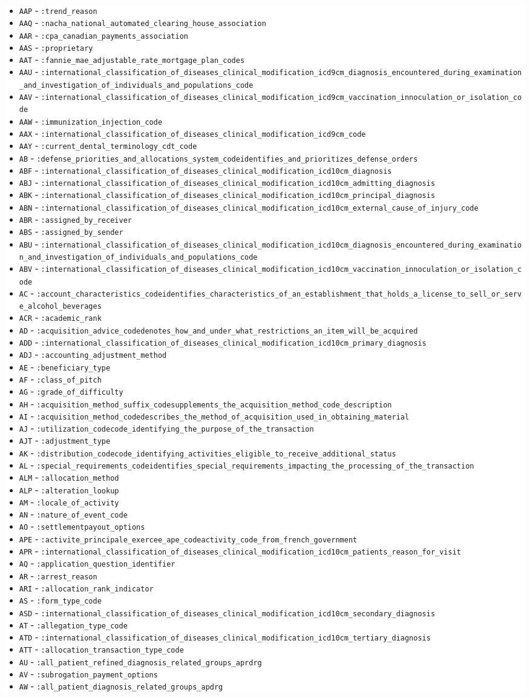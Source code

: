 * `AAP` - `:trend_reason`
* `AAQ` - `:nacha_national_automated_clearing_house_association`
* `AAR` - `:cpa_canadian_payments_association`
* `AAS` - `:proprietary`
* `AAT` - `:fannie_mae_adjustable_rate_mortgage_plan_codes`
* `AAU` - `:international_classification_of_diseases_clinical_modification_icd9cm_diagnosis_encountered_during_examination_and_investigation_of_individuals_and_populations_code`
* `AAV` - `:international_classification_of_diseases_clinical_modification_icd9cm_vaccination_innoculation_or_isolation_code`
* `AAW` - `:immunization_injection_code`
* `AAX` - `:international_classification_of_diseases_clinical_modification_icd9cm_code`
* `AAY` - `:current_dental_terminology_cdt_code`
* `AB` - `:defense_priorities_and_allocations_system_codeidentifies_and_prioritizes_defense_orders`
* `ABF` - `:international_classification_of_diseases_clinical_modification_icd10cm_diagnosis`
* `ABJ` - `:international_classification_of_diseases_clinical_modification_icd10cm_admitting_diagnosis`
* `ABK` - `:international_classification_of_diseases_clinical_modification_icd10cm_principal_diagnosis`
* `ABN` - `:international_classification_of_diseases_clinical_modification_icd10cm_external_cause_of_injury_code`
* `ABR` - `:assigned_by_receiver`
* `ABS` - `:assigned_by_sender`
* `ABU` - `:international_classification_of_diseases_clinical_modification_icd10cm_diagnosis_encountered_during_examination_and_investigation_of_individuals_and_populations_code`
* `ABV` - `:international_classification_of_diseases_clinical_modification_icd10cm_vaccination_innoculation_or_isolation_code`
* `AC` - `:account_characteristics_codeidentifies_characteristics_of_an_establishment_that_holds_a_license_to_sell_or_serve_alcohol_beverages`
* `ACR` - `:academic_rank`
* `AD` - `:acquisition_advice_codedenotes_how_and_under_what_restrictions_an_item_will_be_acquired`
* `ADD` - `:international_classification_of_diseases_clinical_modification_icd10cm_primary_diagnosis`
* `ADJ` - `:accounting_adjustment_method`
* `AE` - `:beneficiary_type`
* `AF` - `:class_of_pitch`
* `AG` - `:grade_of_difficulty`
* `AH` - `:acquisition_method_suffix_codesupplements_the_acquisition_method_code_description`
* `AI` - `:acquisition_method_codedescribes_the_method_of_acquisition_used_in_obtaining_material`
* `AJ` - `:utilization_codecode_identifying_the_purpose_of_the_transaction`
* `AJT` - `:adjustment_type`
* `AK` - `:distribution_codecode_identifying_activities_eligible_to_receive_additional_status`
* `AL` - `:special_requirements_codeidentifies_special_requirements_impacting_the_processing_of_the_transaction`
* `ALM` - `:allocation_method`
* `ALP` - `:alteration_lookup`
* `AM` - `:locale_of_activity`
* `AN` - `:nature_of_event_code`
* `AO` - `:settlementpayout_options`
* `APE` - `:activite_principale_exercee_ape_codeactivity_code_from_french_government`
* `APR` - `:international_classification_of_diseases_clinical_modification_icd10cm_patients_reason_for_visit`
* `AQ` - `:application_question_identifier`
* `AR` - `:arrest_reason`
* `ARI` - `:allocation_rank_indicator`
* `AS` - `:form_type_code`
* `ASD` - `:international_classification_of_diseases_clinical_modification_icd10cm_secondary_diagnosis`
* `AT` - `:allegation_type_code`
* `ATD` - `:international_classification_of_diseases_clinical_modification_icd10cm_tertiary_diagnosis`
* `ATT` - `:allocation_transaction_type_code`
* `AU` - `:all_patient_refined_diagnosis_related_groups_aprdrg`
* `AV` - `:subrogation_payment_options`
* `AW` - `:all_patient_diagnosis_related_groups_apdrg`
